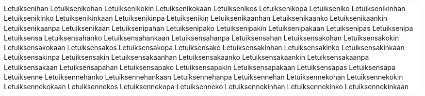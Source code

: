 Letuiksenihan
Letuiksenikohan
Letuiksenikokin
Letuiksenikokaan
Letuiksenikos
Letuiksenikopa
Letuikseniko
Letuiksenikinhan
Letuiksenikinko
Letuiksenikinkaan
Letuiksenikinpa
Letuiksenikin
Letuiksenikaanhan
Letuiksenikaanko
Letuiksenikaankin
Letuiksenikaanpa
Letuiksenikaan
Letuiksenipahan
Letuiksenipako
Letuiksenipakin
Letuiksenipakaan
Letuiksenipas
Letuiksenipa
Letuiksensa
Letuiksensahanko
Letuiksensahankaan
Letuiksensahanpa
Letuiksensahan
Letuiksensakohan
Letuiksensakokin
Letuiksensakokaan
Letuiksensakos
Letuiksensakopa
Letuiksensako
Letuiksensakinhan
Letuiksensakinko
Letuiksensakinkaan
Letuiksensakinpa
Letuiksensakin
Letuiksensakaanhan
Letuiksensakaanko
Letuiksensakaankin
Letuiksensakaanpa
Letuiksensakaan
Letuiksensapahan
Letuiksensapako
Letuiksensapakin
Letuiksensapakaan
Letuiksensapas
Letuiksensapa
Letuiksenne
Letuiksennehanko
Letuiksennehankaan
Letuiksennehanpa
Letuiksennehan
Letuiksennekohan
Letuiksennekokin
Letuiksennekokaan
Letuiksennekos
Letuiksennekopa
Letuiksenneko
Letuiksennekinhan
Letuiksennekinko
Letuiksennekinkaan